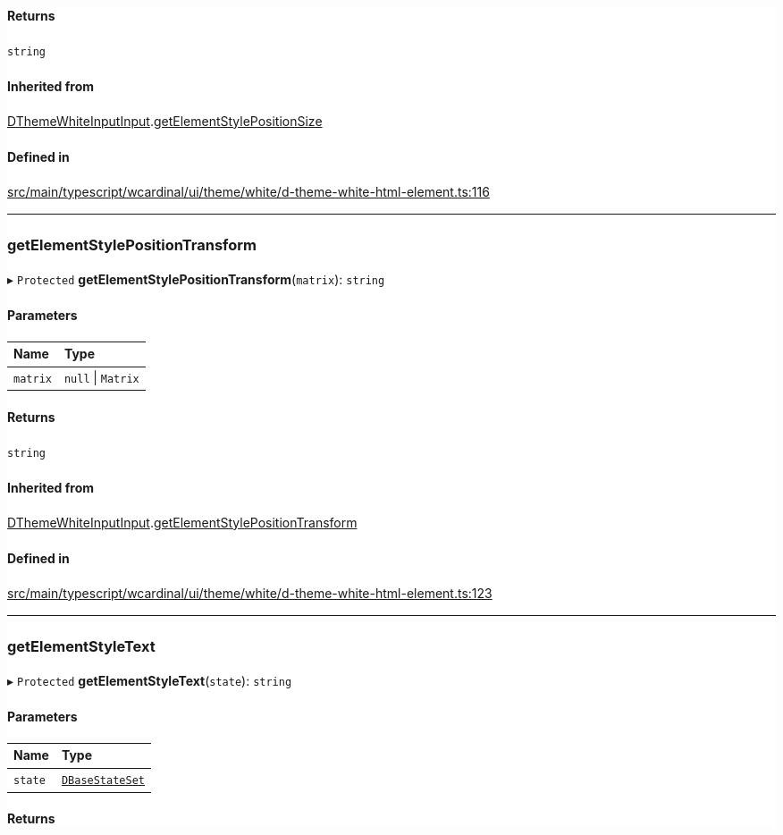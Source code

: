 #### Returns

`string`

#### Inherited from

[DThemeWhiteInputInput](DThemeWhiteInputInput.md).[getElementStylePositionSize](DThemeWhiteInputInput.md#getelementstylepositionsize)

#### Defined in

[src/main/typescript/wcardinal/ui/theme/white/d-theme-white-html-element.ts:116](https://github.com/winter-cardinal/winter-cardinal-ui/blob/v0.205.1/src/main/typescript/wcardinal/ui/theme/white/d-theme-white-html-element.ts#L116)

___

### getElementStylePositionTransform

▸ `Protected` **getElementStylePositionTransform**(`matrix`): `string`

#### Parameters

| Name | Type |
| :------ | :------ |
| `matrix` | ``null`` \| `Matrix` |

#### Returns

`string`

#### Inherited from

[DThemeWhiteInputInput](DThemeWhiteInputInput.md).[getElementStylePositionTransform](DThemeWhiteInputInput.md#getelementstylepositiontransform)

#### Defined in

[src/main/typescript/wcardinal/ui/theme/white/d-theme-white-html-element.ts:123](https://github.com/winter-cardinal/winter-cardinal-ui/blob/v0.205.1/src/main/typescript/wcardinal/ui/theme/white/d-theme-white-html-element.ts#L123)

___

### getElementStyleText

▸ `Protected` **getElementStyleText**(`state`): `string`

#### Parameters

| Name | Type |
| :------ | :------ |
| `state` | [`DBaseStateSet`](../interfaces/DBaseStateSet.md) |

#### Returns
